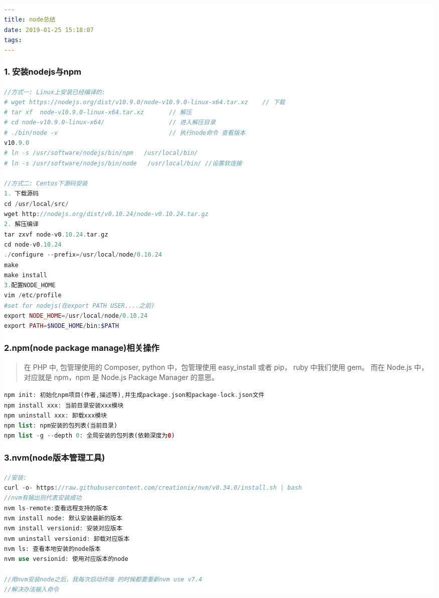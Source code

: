 ```yaml
---
title: node总结
date: 2019-01-25 15:18:07
tags:
---
```


### 1. 安装nodejs与npm
```php
//方式一: Linux上安装已经编译的:
# wget https://nodejs.org/dist/v10.9.0/node-v10.9.0-linux-x64.tar.xz    // 下载
# tar xf  node-v10.9.0-linux-x64.tar.xz       // 解压
# cd node-v10.9.0-linux-x64/                  // 进入解压目录
# ./bin/node -v                               // 执行node命令 查看版本
v10.9.0
# ln -s /usr/software/nodejs/bin/npm   /usr/local/bin/ 
# ln -s /usr/software/nodejs/bin/node   /usr/local/bin/ //设置软连接

//方式二: Centos下源码安装
1. 下载源码
cd /usr/local/src/
wget http://nodejs.org/dist/v0.10.24/node-v0.10.24.tar.gz
2. 解压编译
tar zxvf node-v0.10.24.tar.gz
cd node-v0.10.24
./configure --prefix=/usr/local/node/0.10.24
make
make install
3.配置NODE_HOME
vim /etc/profile
#set for nodejs(在export PATH USER....之前)
export NODE_HOME=/usr/local/node/0.10.24
export PATH=$NODE_HOME/bin:$PATH
```

### 2.npm(node package manage)相关操作
> 在 PHP 中, 包管理使用的 Composer, 
> python 中，包管理使用 easy_install 或者 pip，
> ruby 中我们使用 gem。
> 而在 Node.js 中，对应就是 npm，npm 是 Node.js Package Manager 的意思。

```php
npm init: 初始化npm项目(作者,描述等),并生成package.json和package-lock.json文件
npm install xxx: 当前目录安装xxx模块
npm uninstall xxx: 卸载xxx模块
npm list: npm安装的包列表(当前目录)
npm list -g --depth 0: 全局安装的包列表(依赖深度为0)
```

### 3.nvm(node版本管理工具)
```php
//安装:
curl -o- https://raw.githubusercontent.com/creationix/nvm/v0.34.0/install.sh | bash
//nvm有输出则代表安装成功
nvm ls-remote:查看远程支持的版本
nvm install node: 默认安装最新的版本
nvm install versionid: 安装对应版本
nvm uninstall versionid: 卸载对应版本
nvm ls: 查看本地安装的node版本
nvm use versionid: 使用对应版本的node

//用nvm安装node之后，我每次启动终端 的时候都要重新nvm use v7.4 
//解决办法输入命令
```